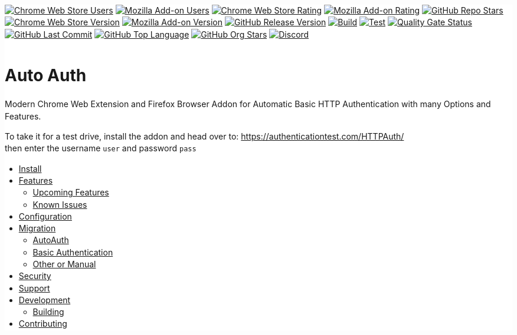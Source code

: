 [![Chrome Web Store Users](https://img.shields.io/chrome-web-store/users/gpoiggobidhogpmmlakahiaaegibnogm?logo=google&logoColor=white&label=users)](https://chromewebstore.google.com/detail/auto-auth/gpoiggobidhogpmmlakahiaaegibnogm)
[![Mozilla Add-on Users](https://img.shields.io/amo/users/auto-auth?logo=mozilla&label=users)](https://addons.mozilla.org/addon/auto-auth)
[![Chrome Web Store Rating](https://img.shields.io/chrome-web-store/rating/gpoiggobidhogpmmlakahiaaegibnogm?logo=google&logoColor=white)](https://chromewebstore.google.com/detail/auto-auth/gpoiggobidhogpmmlakahiaaegibnogm)
[![Mozilla Add-on Rating](https://img.shields.io/amo/rating/auto-auth?logo=mozilla&logoColor=white)](https://addons.mozilla.org/addon/auto-auth)
[![GitHub Repo Stars](https://img.shields.io/github/stars/cssnr/auto-auth?style=flat&logo=github&logoColor=white)](https://github.com/cssnr/auto-auth/stargazers)
[![Chrome Web Store Version](https://img.shields.io/chrome-web-store/v/gpoiggobidhogpmmlakahiaaegibnogm?label=chrome&logo=googlechrome)](https://chromewebstore.google.com/detail/auto-auth/gpoiggobidhogpmmlakahiaaegibnogm)
[![Mozilla Add-on Version](https://img.shields.io/amo/v/auto-auth?label=firefox&logo=firefox)](https://addons.mozilla.org/addon/auto-auth)
[![GitHub Release Version](https://img.shields.io/github/v/release/cssnr/auto-auth?logo=github&logoColor=white)](https://github.com/cssnr/auto-auth/releases/latest)
[![Build](https://img.shields.io/github/actions/workflow/status/cssnr/auto-auth/build.yaml?logo=github&logoColor=white&label=build)](https://github.com/cssnr/auto-auth/actions/workflows/build.yaml)
[![Test](https://img.shields.io/github/actions/workflow/status/cssnr/auto-auth/test.yaml?logo=github&logoColor=white&label=test)](https://github.com/cssnr/auto-auth/actions/workflows/test.yaml)
[![Quality Gate Status](https://sonarcloud.io/api/project_badges/measure?project=cssnr_auto-auth&metric=alert_status&label=quality)](https://sonarcloud.io/summary/overall?id=cssnr_auto-auth)
[![GitHub Last Commit](https://img.shields.io/github/last-commit/cssnr/auto-auth?logo=github&logoColor=white&label=updated)](https://github.com/cssnr/auto-auth/graphs/commit-activity)
[![GitHub Top Language](https://img.shields.io/github/languages/top/cssnr/auto-auth?logo=htmx&logoColor=white)](https://github.com/cssnr/auto-auth)
[![GitHub Org Stars](https://img.shields.io/github/stars/cssnr?style=flat&logo=github&logoColor=white&label=org%20stars)](https://cssnr.github.io/)
[![Discord](https://img.shields.io/discord/899171661457293343?logo=discord&logoColor=white&label=discord&color=7289da)](https://discord.gg/wXy6m2X8wY)

# Auto Auth

Modern Chrome Web Extension and Firefox Browser Addon for Automatic Basic HTTP Authentication with many Options and
Features.

To take it for a test drive, install the addon and head over to: https://authenticationtest.com/HTTPAuth/  
then enter the username `user` and password `pass`

* [Install](#Install)
* [Features](#Features)
    - [Upcoming Features](#Upcoming-Features)
    - [Known Issues](#Known-Issues)
* [Configuration](#Configuration)
* [Migration](#Migration)
  -  [AutoAuth](#AutoAuth)
  -  [Basic Authentication](#Basic-Authentication)
  -  [Other or Manual](#Other-or-Manual)
* [Security](#Security)
* [Support](#Support)
* [Development](#Development)
    - [Building](#Building)
* [Contributing](#Contributing)

